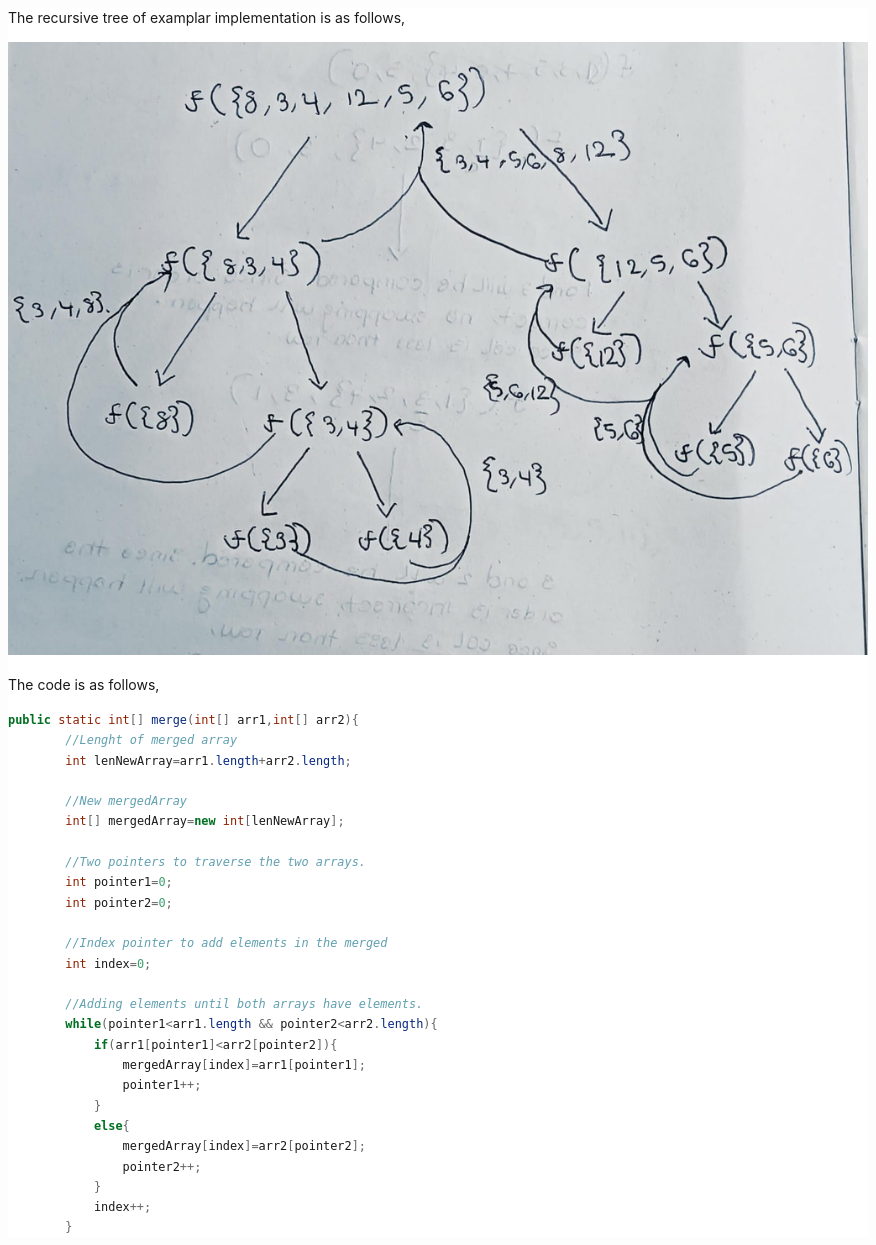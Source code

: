 The recursive tree of examplar implementation is as follows,

![alt text](<WhatsApp Image 2025-02-20 at 20.44.39_871a15b1.jpg>)

The code is as follows,

```java
public static int[] merge(int[] arr1,int[] arr2){
        //Lenght of merged array
        int lenNewArray=arr1.length+arr2.length;

        //New mergedArray
        int[] mergedArray=new int[lenNewArray];

        //Two pointers to traverse the two arrays.
        int pointer1=0;
        int pointer2=0;

        //Index pointer to add elements in the merged 
        int index=0;

        //Adding elements until both arrays have elements.
        while(pointer1<arr1.length && pointer2<arr2.length){
            if(arr1[pointer1]<arr2[pointer2]){
                mergedArray[index]=arr1[pointer1];
                pointer1++;
            }
            else{
                mergedArray[index]=arr2[pointer2];
                pointer2++;
            }
            index++;
        }

```